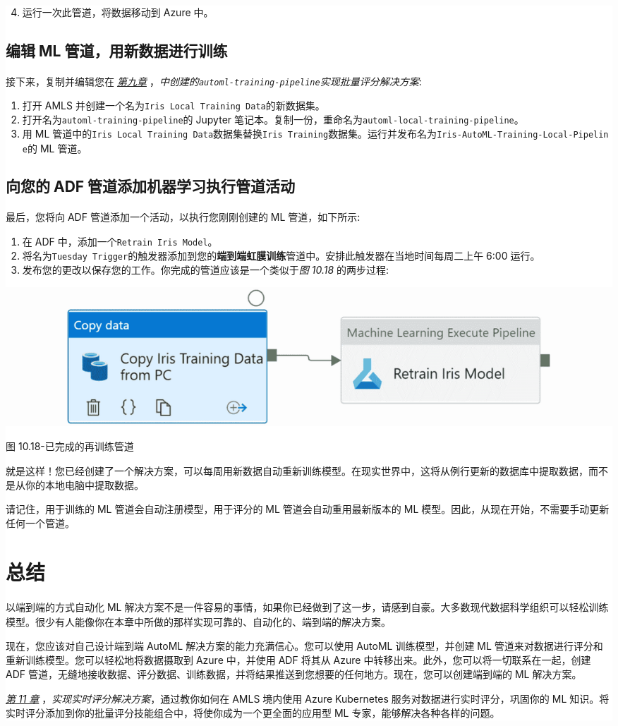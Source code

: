 4.  运行一次此管道，将数据移动到 Azure 中。

## 编辑 ML 管道，用新数据进行训练

接下来，复制并编辑您在 [*第九章*](B16595_09_ePub.xhtml#_idTextAnchor129) ，*中创建的`automl-training-pipeline`实现批量评分解决方案*:

1.  打开 AMLS 并创建一个名为`Iris Local Training Data`的新数据集。
2.  打开名为`automl-training-pipeline`的 Jupyter 笔记本。复制一份，重命名为`automl-local-training-pipeline`。
3.  用 ML 管道中的`Iris Local Training Data`数据集替换`Iris Training`数据集。运行并发布名为`Iris-AutoML-Training-Local-Pipeline`的 ML 管道。

## 向您的 ADF 管道添加机器学习执行管道活动

最后，您将向 ADF 管道添加一个活动，以执行您刚刚创建的 ML 管道，如下所示:

1.  在 ADF 中，添加一个`Retrain Iris Model`。
2.  将名为`Tuesday Trigger`的触发器添加到您的**端到端虹膜训练**管道中。安排此触发器在当地时间每周二上午 6:00 运行。
3.  发布您的更改以保存您的工作。你完成的管道应该是一个类似于*图 10.18* 的两步过程:

![Figure 10.18 – Completed retraining pipeline](img/Figure_10.18_B16595.jpg)

图 10.18-已完成的再训练管道

就是这样！您已经创建了一个解决方案，可以每周用新数据自动重新训练模型。在现实世界中，这将从例行更新的数据库中提取数据，而不是从你的本地电脑中提取数据。

请记住，用于训练的 ML 管道会自动注册模型，用于评分的 ML 管道会自动重用最新版本的 ML 模型。因此，从现在开始，不需要手动更新任何一个管道。

# 总结

以端到端的方式自动化 ML 解决方案不是一件容易的事情，如果你已经做到了这一步，请感到自豪。大多数现代数据科学组织可以轻松训练模型。很少有人能像你在本章中所做的那样实现可靠的、自动化的、端到端的解决方案。

现在，您应该对自己设计端到端 AutoML 解决方案的能力充满信心。您可以使用 AutoML 训练模型，并创建 ML 管道来对数据进行评分和重新训练模型。您可以轻松地将数据摄取到 Azure 中，并使用 ADF 将其从 Azure 中转移出来。此外，您可以将一切联系在一起，创建 ADF 管道，无缝地接收数据、评分数据、训练数据，并将结果推送到您想要的任何地方。现在，您可以创建端到端的 ML 解决方案。

[*第 11 章*](B16595_11_ePub.xhtml#_idTextAnchor172) ，*实现实时评分解决方案*，通过教你如何在 AMLS 境内使用 Azure Kubernetes 服务对数据进行实时评分，巩固你的 ML 知识。将实时评分添加到你的批量评分技能组合中，将使你成为一个更全面的应用型 ML 专家，能够解决各种各样的问题。
